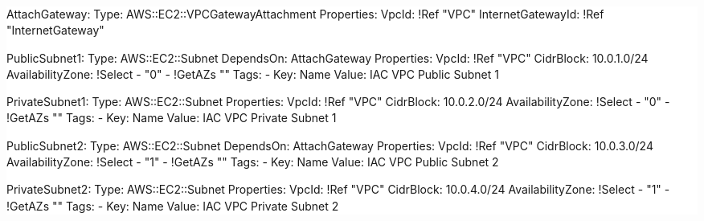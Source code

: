   
  AttachGateway:
      Type: AWS::EC2::VPCGatewayAttachment
      Properties:
          VpcId: !Ref "VPC"
          InternetGatewayId: !Ref "InternetGateway"
  
  PublicSubnet1:
      Type: AWS::EC2::Subnet
      DependsOn: AttachGateway
      Properties:
          VpcId: !Ref "VPC"
          CidrBlock: 10.0.1.0/24
          AvailabilityZone: !Select
              - "0"
              - !GetAZs ""
          Tags:
              - Key: Name
                Value: IAC VPC Public Subnet 1
  
  PrivateSubnet1:
      Type: AWS::EC2::Subnet
      Properties:
          VpcId: !Ref "VPC"
          CidrBlock: 10.0.2.0/24
          AvailabilityZone: !Select
              - "0"
              - !GetAZs ""
          Tags:
              - Key: Name
                Value: IAC VPC Private Subnet 1
  
  PublicSubnet2:
      Type: AWS::EC2::Subnet
      DependsOn: AttachGateway
      Properties:
          VpcId: !Ref "VPC"
          CidrBlock: 10.0.3.0/24
          AvailabilityZone: !Select
              - "1"
              - !GetAZs ""
          Tags:
              - Key: Name
                Value: IAC VPC Public Subnet 2
  
  PrivateSubnet2:
      Type: AWS::EC2::Subnet
      Properties:
          VpcId: !Ref "VPC"
          CidrBlock: 10.0.4.0/24
          AvailabilityZone: !Select
              - "1"
              - !GetAZs ""
          Tags:
              - Key: Name
                Value: IAC VPC Private Subnet 2
  